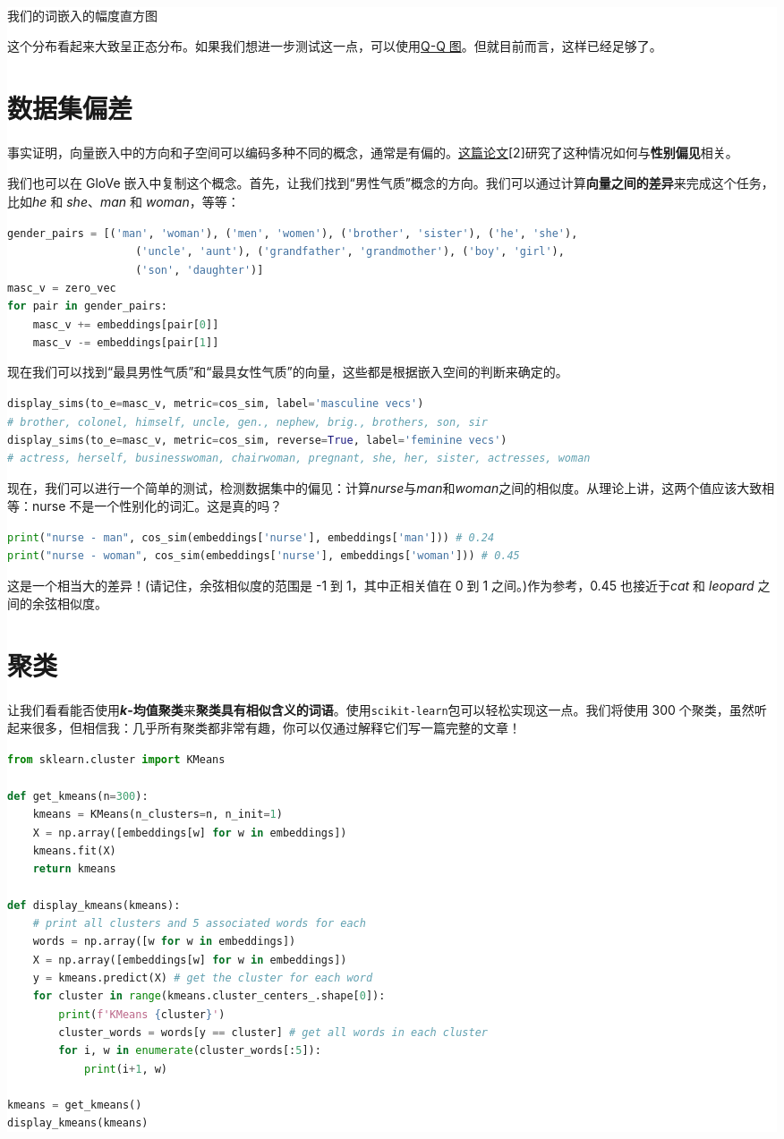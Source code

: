 我们的词嵌入的幅度直方图

这个分布看起来大致呈正态分布。如果我们想进一步测试这一点，可以使用[Q-Q 图](https://medium.com/analytics-vidhya/what-are-qq-plots-4beb00670d81)。但就目前而言，这样已经足够了。

# 数据集偏差

事实证明，向量嵌入中的方向和子空间可以编码多种不同的概念，通常是有偏的。[这篇论文](https://arxiv.org/pdf/1607.06520)[2]研究了这种情况如何与**性别偏见**相关。

我们也可以在 GloVe 嵌入中复制这个概念。首先，让我们找到“男性气质”概念的方向。我们可以通过计算**向量之间的差异**来完成这个任务，比如*he* 和 *she*、*man* 和 *woman*，等等：

```py
gender_pairs = [('man', 'woman'), ('men', 'women'), ('brother', 'sister'), ('he', 'she'),
                    ('uncle', 'aunt'), ('grandfather', 'grandmother'), ('boy', 'girl'),
                    ('son', 'daughter')]
masc_v = zero_vec
for pair in gender_pairs:
    masc_v += embeddings[pair[0]]
    masc_v -= embeddings[pair[1]]
```

现在我们可以找到“最具男性气质”和“最具女性气质”的向量，这些都是根据嵌入空间的判断来确定的。

```py
display_sims(to_e=masc_v, metric=cos_sim, label='masculine vecs')
# brother, colonel, himself, uncle, gen., nephew, brig., brothers, son, sir
display_sims(to_e=masc_v, metric=cos_sim, reverse=True, label='feminine vecs')
# actress, herself, businesswoman, chairwoman, pregnant, she, her, sister, actresses, woman
```

现在，我们可以进行一个简单的测试，检测数据集中的偏见：计算*nurse*与*man*和*woman*之间的相似度。从理论上讲，这两个值应该大致相等：nurse 不是一个性别化的词汇。这是真的吗？

```py
print("nurse - man", cos_sim(embeddings['nurse'], embeddings['man'])) # 0.24
print("nurse - woman", cos_sim(embeddings['nurse'], embeddings['woman'])) # 0.45
```

这是一个相当大的差异！(请记住，余弦相似度的范围是 -1 到 1，其中正相关值在 0 到 1 之间。)作为参考，0.45 也接近于*cat* 和 *leopard* 之间的余弦相似度。

# 聚类

让我们看看能否使用***k*-均值聚类**来**聚类具有相似含义的词语**。使用`scikit-learn`包可以轻松实现这一点。我们将使用 300 个聚类，虽然听起来很多，但相信我：几乎所有聚类都非常有趣，你可以仅通过解释它们写一篇完整的文章！

```py
from sklearn.cluster import KMeans

def get_kmeans(n=300):
    kmeans = KMeans(n_clusters=n, n_init=1)
    X = np.array([embeddings[w] for w in embeddings])
    kmeans.fit(X)
    return kmeans

def display_kmeans(kmeans):
    # print all clusters and 5 associated words for each
    words = np.array([w for w in embeddings])
    X = np.array([embeddings[w] for w in embeddings])
    y = kmeans.predict(X) # get the cluster for each word
    for cluster in range(kmeans.cluster_centers_.shape[0]):
        print(f'KMeans {cluster}')
        cluster_words = words[y == cluster] # get all words in each cluster
        for i, w in enumerate(cluster_words[:5]):
            print(i+1, w)

kmeans = get_kmeans()
display_kmeans(kmeans)
```